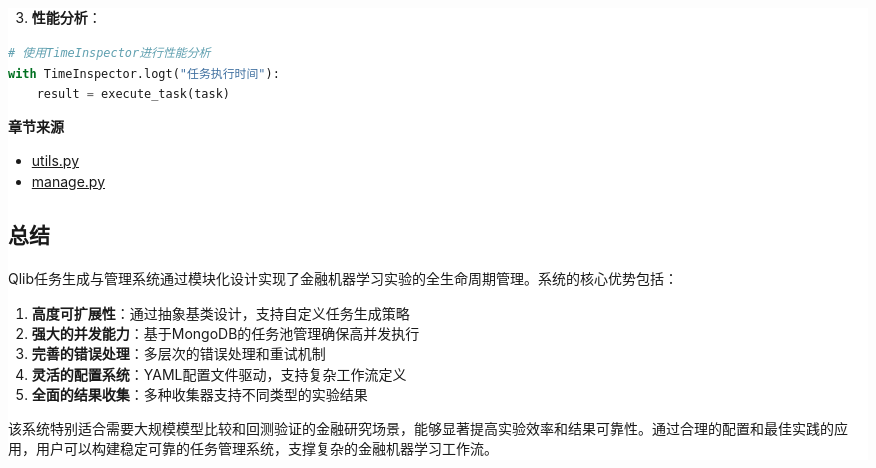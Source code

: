 3. **性能分析**：
```python
# 使用TimeInspector进行性能分析
with TimeInspector.logt("任务执行时间"):
    result = execute_task(task)
```

**章节来源**
- [utils.py](file://qlib/workflow/task/utils.py#L20-L50)
- [manage.py](file://qlib/workflow/task/manage.py#L300-L400)

## 总结

Qlib任务生成与管理系统通过模块化设计实现了金融机器学习实验的全生命周期管理。系统的核心优势包括：

1. **高度可扩展性**：通过抽象基类设计，支持自定义任务生成策略
2. **强大的并发能力**：基于MongoDB的任务池管理确保高并发执行
3. **完善的错误处理**：多层次的错误处理和重试机制
4. **灵活的配置系统**：YAML配置文件驱动，支持复杂工作流定义
5. **全面的结果收集**：多种收集器支持不同类型的实验结果

该系统特别适合需要大规模模型比较和回测验证的金融研究场景，能够显著提高实验效率和结果可靠性。通过合理的配置和最佳实践的应用，用户可以构建稳定可靠的任务管理系统，支撑复杂的金融机器学习工作流。